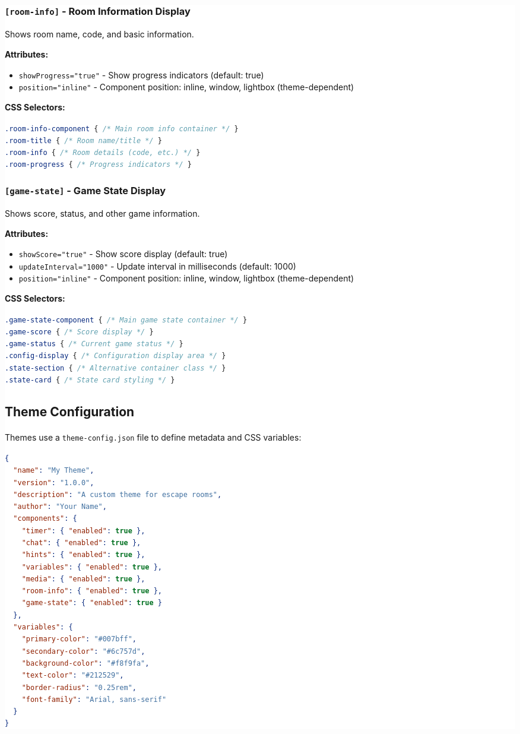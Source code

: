 ### `[room-info]` - Room Information Display
Shows room name, code, and basic information.

**Attributes:**
- `showProgress="true"` - Show progress indicators (default: true)
- `position="inline"` - Component position: inline, window, lightbox (theme-dependent)

**CSS Selectors:**
```css
.room-info-component { /* Main room info container */ }
.room-title { /* Room name/title */ }
.room-info { /* Room details (code, etc.) */ }
.room-progress { /* Progress indicators */ }
```

### `[game-state]` - Game State Display
Shows score, status, and other game information.

**Attributes:**
- `showScore="true"` - Show score display (default: true)
- `updateInterval="1000"` - Update interval in milliseconds (default: 1000)
- `position="inline"` - Component position: inline, window, lightbox (theme-dependent)

**CSS Selectors:**
```css
.game-state-component { /* Main game state container */ }
.game-score { /* Score display */ }
.game-status { /* Current game status */ }
.config-display { /* Configuration display area */ }
.state-section { /* Alternative container class */ }
.state-card { /* State card styling */ }
```

## Theme Configuration

Themes use a `theme-config.json` file to define metadata and CSS variables:

```json
{
  "name": "My Theme",
  "version": "1.0.0",
  "description": "A custom theme for escape rooms",
  "author": "Your Name",
  "components": {
    "timer": { "enabled": true },
    "chat": { "enabled": true },
    "hints": { "enabled": true },
    "variables": { "enabled": true },
    "media": { "enabled": true },
    "room-info": { "enabled": true },
    "game-state": { "enabled": true }
  },
  "variables": {
    "primary-color": "#007bff",
    "secondary-color": "#6c757d",
    "background-color": "#f8f9fa",
    "text-color": "#212529",
    "border-radius": "0.25rem",
    "font-family": "Arial, sans-serif"
  }
}
```
